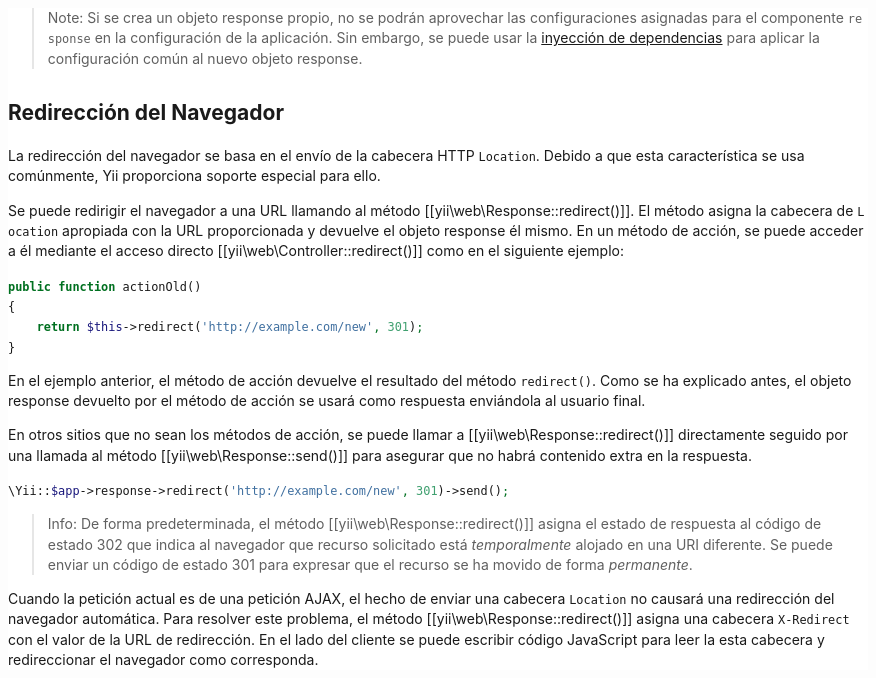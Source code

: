 > Note:  Si se crea un objeto response propio, no se podrán aprovechar las configuraciones asignadas para el componente 
`response` en la configuración de la aplicación. Sin embargo, se puede usar la 
[inyección de dependencias](concept-di-container.md) para aplicar la configuración común al nuevo objeto response.

## Redirección del Navegador <span id="browser-redirection"></span>

La redirección del navegador se basa en el envío de la cabecera HTTP `Location`. Debido a que esta característica se 
usa comúnmente, Yii proporciona soporte especial para ello.

Se puede redirigir el navegador a una URL llamando al método [[yii\web\Response::redirect()]]. El método asigna la 
cabecera de `Location` apropiada con la URL proporcionada y devuelve el objeto response él mismo. En un método de 
acción, se puede acceder a él mediante el acceso directo [[yii\web\Controller::redirect()]] como en el siguiente 
ejemplo:

```php
public function actionOld()
{
    return $this->redirect('http://example.com/new', 301);
}
```

En el ejemplo anterior, el método de acción devuelve el resultado del método `redirect()`. Como se ha explicado antes, 
el objeto response devuelto por el método de acción se usará como respuesta enviándola al usuario final.

En otros sitios que no sean los métodos de acción, se puede llamar a [[yii\web\Response::redirect()]] directamente 
seguido por una llamada al método [[yii\web\Response::send()]] para asegurar que no habrá contenido extra en la 
respuesta.

```php
\Yii::$app->response->redirect('http://example.com/new', 301)->send();
```

> Info:  De forma predeterminada, el método [[yii\web\Response::redirect()]] asigna el estado de respuesta al 
código de estado 302 que indica al navegador que recurso solicitado está *temporalmente* alojado en una URI diferente. 
Se puede enviar un código de estado 301 para expresar que el recurso se ha movido de forma *permanente*.

Cuando la petición actual es de una petición AJAX, el hecho de enviar una cabecera `Location` no causará una 
redirección del navegador automática. Para resolver este problema, el método [[yii\web\Response::redirect()]] asigna 
una cabecera `X-Redirect` con el valor de la URL de redirección. En el lado del cliente se puede escribir código 
JavaScript para leer la esta cabecera y redireccionar el navegador como corresponda.
